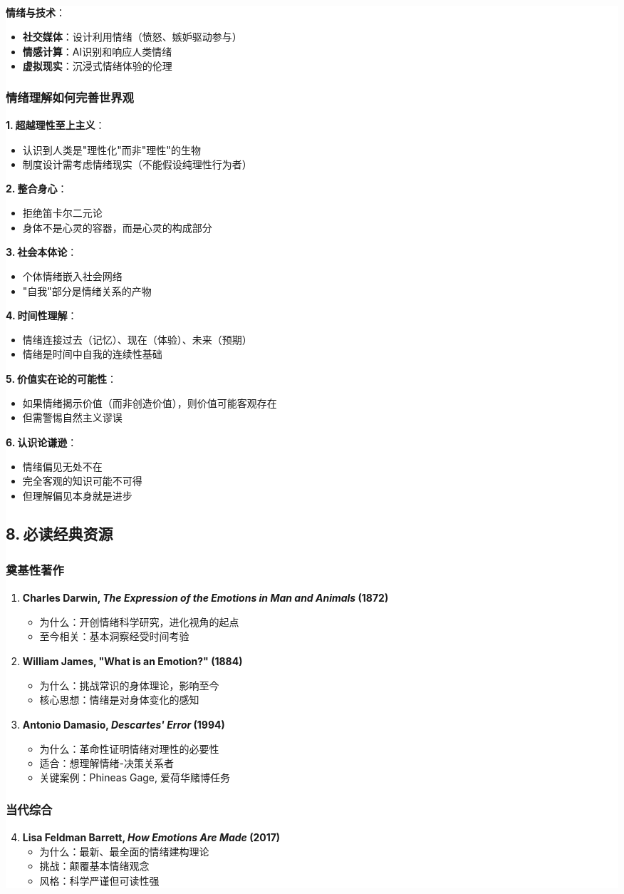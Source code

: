 **情绪与技术**：
- **社交媒体**：设计利用情绪（愤怒、嫉妒驱动参与）
- **情感计算**：AI识别和响应人类情绪
- **虚拟现实**：沉浸式情绪体验的伦理

### 情绪理解如何完善世界观

**1. 超越理性至上主义**：
- 认识到人类是"理性化"而非"理性"的生物
- 制度设计需考虑情绪现实（不能假设纯理性行为者）

**2. 整合身心**：
- 拒绝笛卡尔二元论
- 身体不是心灵的容器，而是心灵的构成部分

**3. 社会本体论**：
- 个体情绪嵌入社会网络
- "自我"部分是情绪关系的产物

**4. 时间性理解**：
- 情绪连接过去（记忆）、现在（体验）、未来（预期）
- 情绪是时间中自我的连续性基础

**5. 价值实在论的可能性**：
- 如果情绪揭示价值（而非创造价值），则价值可能客观存在
- 但需警惕自然主义谬误

**6. 认识论谦逊**：
- 情绪偏见无处不在
- 完全客观的知识可能不可得
- 但理解偏见本身就是进步

## 8. 必读经典资源

### 奠基性著作

1. **Charles Darwin, *The Expression of the Emotions in Man and Animals* (1872)**
   - 为什么：开创情绪科学研究，进化视角的起点
   - 至今相关：基本洞察经受时间考验

2. **William James, "What is an Emotion?" (1884)**
   - 为什么：挑战常识的身体理论，影响至今
   - 核心思想：情绪是对身体变化的感知

3. **Antonio Damasio, *Descartes' Error* (1994)**
   - 为什么：革命性证明情绪对理性的必要性
   - 适合：想理解情绪-决策关系者
   - 关键案例：Phineas Gage, 爱荷华赌博任务

### 当代综合

4. **Lisa Feldman Barrett, *How Emotions Are Made* (2017)**
   - 为什么：最新、最全面的情绪建构理论
   - 挑战：颠覆基本情绪观念
   - 风格：科学严谨但可读性强
